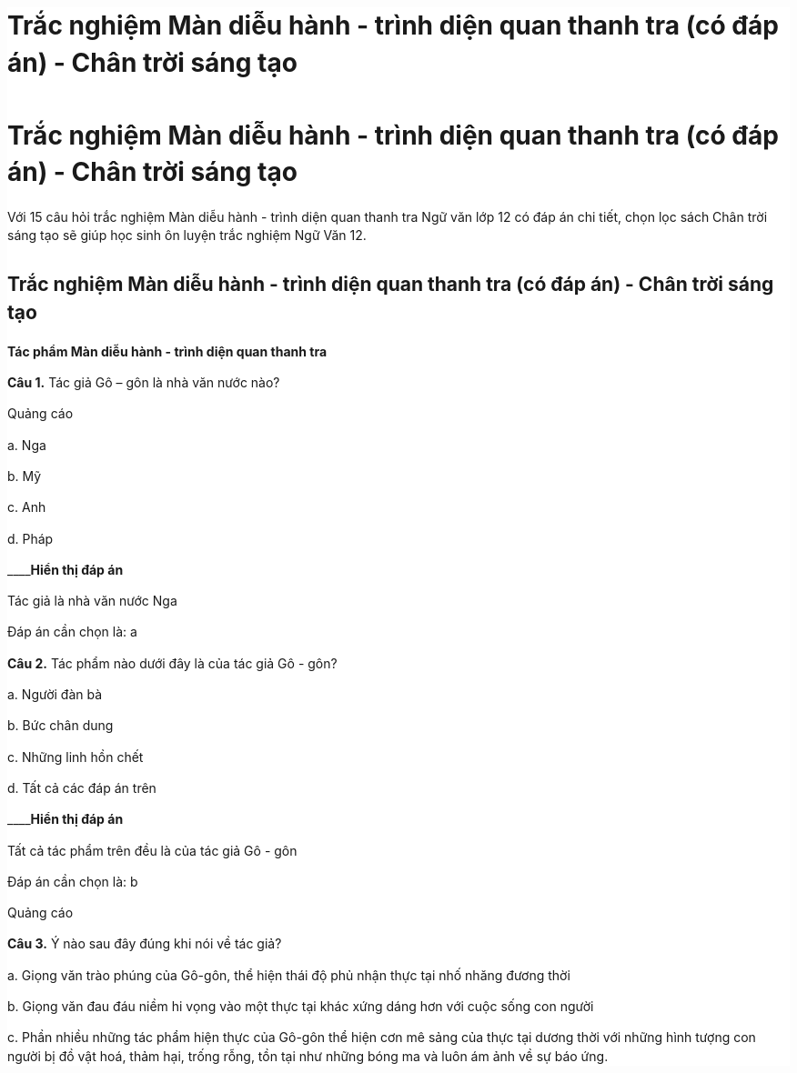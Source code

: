 # Trắc nghiệm Màn diễu hành - trình diện quan thanh tra (có đáp án) - Chân trời sáng tạo

# Trắc nghiệm Màn diễu hành - trình diện quan thanh tra (có đáp án) - Chân trời sáng tạo

Với 15 câu hỏi trắc nghiệm Màn diễu hành - trình diện quan thanh tra Ngữ văn lớp 12 có đáp án chi tiết, chọn lọc sách Chân trời sáng tạo sẽ giúp học sinh ôn luyện trắc nghiệm Ngữ Văn 12.

## Trắc nghiệm Màn diễu hành - trình diện quan thanh tra (có đáp án) - Chân trời sáng tạo

**Tác phẩm Màn diễu hành - trình diện quan thanh tra**

**Câu 1.** Tác giả Gô – gôn là nhà văn nước nào?

Quảng cáo

a. Nga

b. Mỹ

c. Anh

d. Pháp

____**Hiển thị đáp án**

Tác giả là nhà văn nước Nga

Đáp án cần chọn là: a

**Câu 2.** Tác phẩm nào dưới đây là của tác giả Gô - gôn?

a. Người đàn bà

b. Bức chân dung

c. Những linh hồn chết

d. Tất cả các đáp án trên

____**Hiển thị đáp án**

Tất cả tác phẩm trên đều là của tác giả Gô - gôn

Đáp án cần chọn là: b

Quảng cáo

**Câu 3.** Ý nào sau đây đúng khi nói về tác giả?

a. Giọng văn trào phúng của Gô-gôn, thể hiện thái độ phủ nhận thực tại nhố nhăng đương thời

b. Giọng văn đau đáu niềm hi vọng vào một thực tại khác xứng dáng hơn với cuộc sống con người

c. Phần nhiều những tác phẩm hiện thực của Gô-gôn thể hiện cơn mê sảng của thực tại dương thời với những hình tượng con người bị đồ vật hoá, thảm hại, trống rỗng, tồn tại như những bóng ma và luôn ám ảnh về sự báo ứng.
